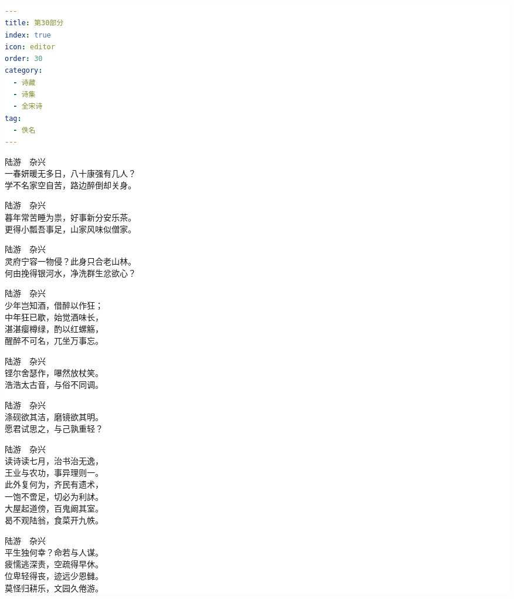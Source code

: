 ```yaml
---
title: 第30部分
index: true
icon: editor
order: 30
category:
  - 诗藏
  - 诗集
  - 全宋诗
tag:
  - 佚名
---
```


陆游　杂兴  
一春妍暖无多日，八十康强有几人？  
学不名家空自苦，路边醉倒却关身。  

陆游　杂兴  
暮年常苦睡为祟，好事新分安乐茶。  
更得小瓢吾事足，山家风味似僧家。  

陆游　杂兴  
灵府宁容一物侵？此身只合老山林。  
何由挽得银河水，净洗群生忿欲心？  

陆游　杂兴  
少年岂知酒，借醉以作狂；  
中年狂已歇，始觉酒味长，  
湛湛瘿樽绿，酌以红螺觞，  
醒醉不可名，兀坐万事忘。  

陆游　杂兴  
铿尔舍瑟作，嚗然放杖笑。  
浩浩太古音，与俗不同调。  

陆游　杂兴  
涤砚欲其洁，磨镜欲其明。  
愿君试思之，与己孰重轻？  

陆游　杂兴  
读诗读七月，治书治无逸，  
王业与农功，事异理则一。  
此外复何为，齐民有遗术，  
一饱不啻足，切必为利訹。  
大屋起道傍，百鬼阚其室。  
曷不观陆翁，食菜开九帙。  

陆游　杂兴  
平生独何幸？命若与人谋。  
疲懦逃深责，空疏得早休。  
位卑轻得丧，迹远少恩雠。  
莫怪归耕乐，文园久倦游。  
